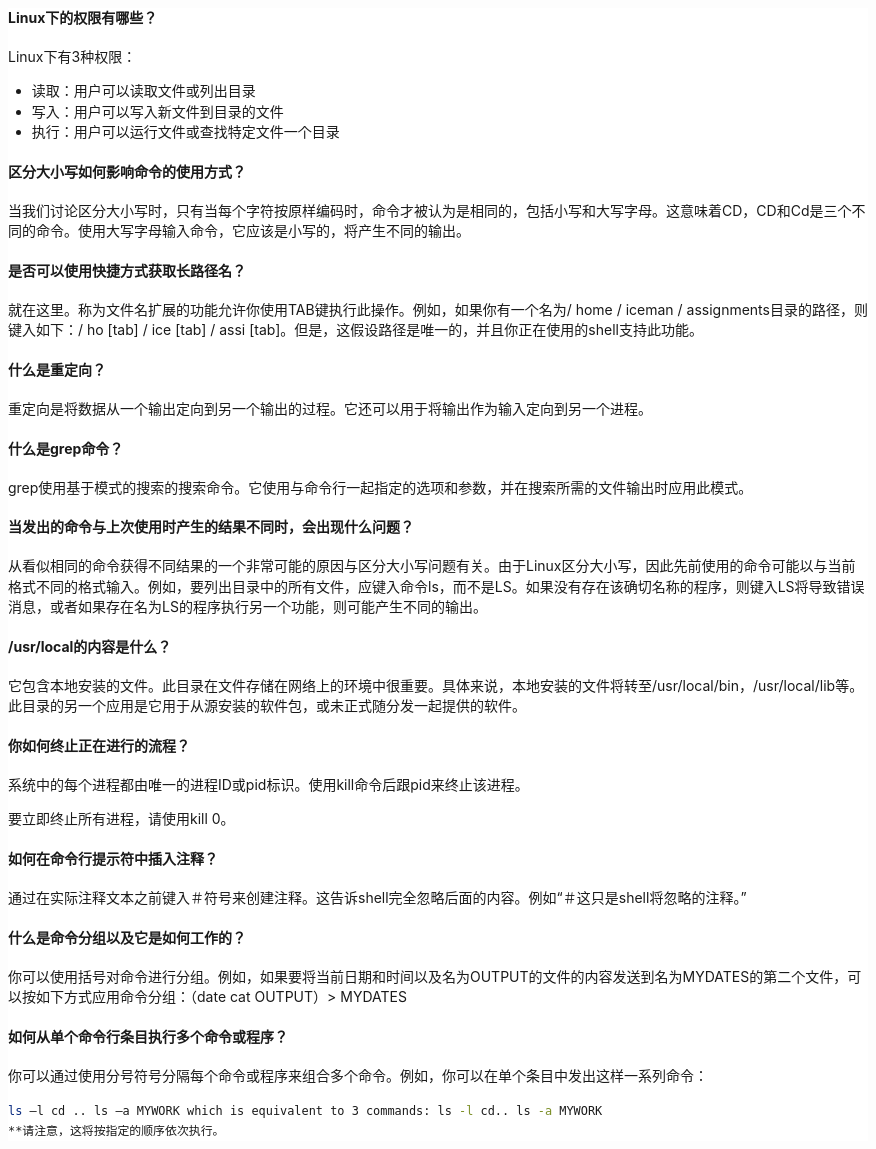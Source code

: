 #### Linux下的权限有哪些？

Linux下有3种权限：

- 读取：用户可以读取文件或列出目录
- 写入：用户可以写入新文件到目录的文件
- 执行：用户可以运行文件或查找特定文件一个目录

#### 区分大小写如何影响命令的使用方式？

当我们讨论区分大小写时，只有当每个字符按原样编码时，命令才被认为是相同的，包括小写和大写字母。这意味着CD，CD和Cd是三个不同的命令。使用大写字母输入命令，它应该是小写的，将产生不同的输出。

#### 是否可以使用快捷方式获取长路径名？

就在这里。称为文件名扩展的功能允许你使用TAB键执行此操作。例如，如果你有一个名为/ home / iceman / assignments目录的路径，则键入如下：/ ho [tab] / ice [tab] / assi [tab]。但是，这假设路径是唯一的，并且你正在使用的shell支持此功能。

#### 什么是重定向？

重定向是将数据从一个输出定向到另一个输出的过程。它还可以用于将输出作为输入定向到另一个进程。

#### 什么是grep命令？

grep使用基于模式的搜索的搜索命令。它使用与命令行一起指定的选项和参数，并在搜索所需的文件输出时应用此模式。

#### 当发出的命令与上次使用时产生的结果不同时，会出现什么问题？

从看似相同的命令获得不同结果的一个非常可能的原因与区分大小写问题有关。由于Linux区分大小写，因此先前使用的命令可能以与当前格式不同的格式输入。例如，要列出目录中的所有文件，应键入命令ls，而不是LS。如果没有存在该确切名称的程序，则键入LS将导致错误消息，或者如果存在名为LS的程序执行另一个功能，则可能产生不同的输出。

#### /usr/local的内容是什么？

它包含本地安装的文件。此目录在文件存储在网络上的环境中很重要。具体来说，本地安装的文件将转至/usr/local/bin，/usr/local/lib等。此目录的另一个应用是它用于从源安装的软件包，或未正式随分发一起提供的软件。

#### 你如何终止正在进行的流程？

系统中的每个进程都由唯一的进程ID或pid标识。使用kill命令后跟pid来终止该进程。

要立即终止所有进程，请使用kill 0。

#### 如何在命令行提示符中插入注释？

通过在实际注释文本之前键入＃符号来创建注释。这告诉shell完全忽略后面的内容。例如“＃这只是shell将忽略的注释。”

#### 什么是命令分组以及它是如何工作的？

你可以使用括号对命令进行分组。例如，如果要将当前日期和时间以及名为OUTPUT的文件的内容发送到名为MYDATES的第二个文件，可以按如下方式应用命令分组：（date cat OUTPUT）> MYDATES

#### 如何从单个命令行条目执行多个命令或程序？

你可以通过使用分号符号分隔每个命令或程序来组合多个命令。例如，你可以在单个条目中发出这样一系列命令：

```bash
ls –l cd .. ls –a MYWORK which is equivalent to 3 commands: ls -l cd.. ls -a MYWORK
**请注意，这将按指定的顺序依次执行。
```
